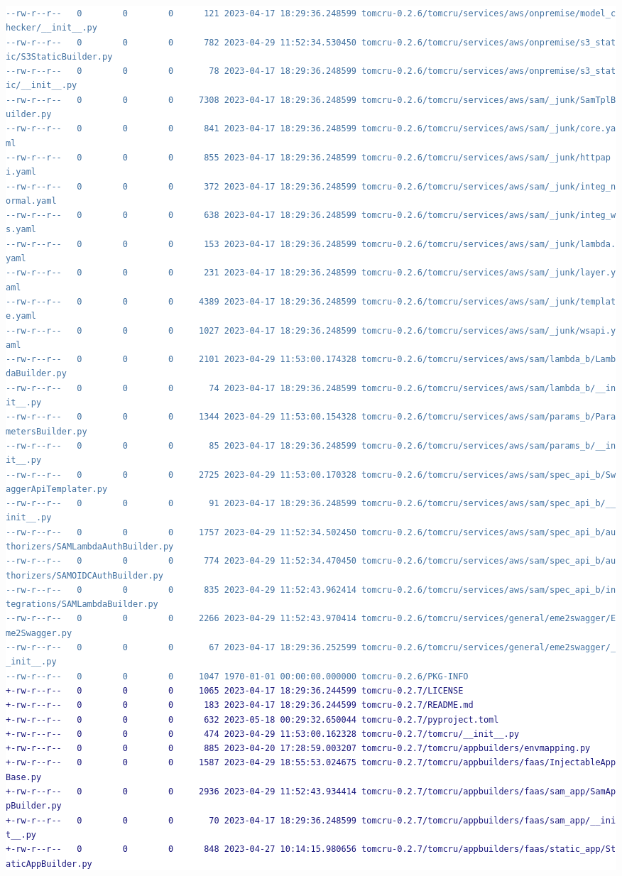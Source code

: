 ```diff
--rw-r--r--   0        0        0      121 2023-04-17 18:29:36.248599 tomcru-0.2.6/tomcru/services/aws/onpremise/model_checker/__init__.py
--rw-r--r--   0        0        0      782 2023-04-29 11:52:34.530450 tomcru-0.2.6/tomcru/services/aws/onpremise/s3_static/S3StaticBuilder.py
--rw-r--r--   0        0        0       78 2023-04-17 18:29:36.248599 tomcru-0.2.6/tomcru/services/aws/onpremise/s3_static/__init__.py
--rw-r--r--   0        0        0     7308 2023-04-17 18:29:36.248599 tomcru-0.2.6/tomcru/services/aws/sam/_junk/SamTplBuilder.py
--rw-r--r--   0        0        0      841 2023-04-17 18:29:36.248599 tomcru-0.2.6/tomcru/services/aws/sam/_junk/core.yaml
--rw-r--r--   0        0        0      855 2023-04-17 18:29:36.248599 tomcru-0.2.6/tomcru/services/aws/sam/_junk/httpapi.yaml
--rw-r--r--   0        0        0      372 2023-04-17 18:29:36.248599 tomcru-0.2.6/tomcru/services/aws/sam/_junk/integ_normal.yaml
--rw-r--r--   0        0        0      638 2023-04-17 18:29:36.248599 tomcru-0.2.6/tomcru/services/aws/sam/_junk/integ_ws.yaml
--rw-r--r--   0        0        0      153 2023-04-17 18:29:36.248599 tomcru-0.2.6/tomcru/services/aws/sam/_junk/lambda.yaml
--rw-r--r--   0        0        0      231 2023-04-17 18:29:36.248599 tomcru-0.2.6/tomcru/services/aws/sam/_junk/layer.yaml
--rw-r--r--   0        0        0     4389 2023-04-17 18:29:36.248599 tomcru-0.2.6/tomcru/services/aws/sam/_junk/template.yaml
--rw-r--r--   0        0        0     1027 2023-04-17 18:29:36.248599 tomcru-0.2.6/tomcru/services/aws/sam/_junk/wsapi.yaml
--rw-r--r--   0        0        0     2101 2023-04-29 11:53:00.174328 tomcru-0.2.6/tomcru/services/aws/sam/lambda_b/LambdaBuilder.py
--rw-r--r--   0        0        0       74 2023-04-17 18:29:36.248599 tomcru-0.2.6/tomcru/services/aws/sam/lambda_b/__init__.py
--rw-r--r--   0        0        0     1344 2023-04-29 11:53:00.154328 tomcru-0.2.6/tomcru/services/aws/sam/params_b/ParametersBuilder.py
--rw-r--r--   0        0        0       85 2023-04-17 18:29:36.248599 tomcru-0.2.6/tomcru/services/aws/sam/params_b/__init__.py
--rw-r--r--   0        0        0     2725 2023-04-29 11:53:00.170328 tomcru-0.2.6/tomcru/services/aws/sam/spec_api_b/SwaggerApiTemplater.py
--rw-r--r--   0        0        0       91 2023-04-17 18:29:36.248599 tomcru-0.2.6/tomcru/services/aws/sam/spec_api_b/__init__.py
--rw-r--r--   0        0        0     1757 2023-04-29 11:52:34.502450 tomcru-0.2.6/tomcru/services/aws/sam/spec_api_b/authorizers/SAMLambdaAuthBuilder.py
--rw-r--r--   0        0        0      774 2023-04-29 11:52:34.470450 tomcru-0.2.6/tomcru/services/aws/sam/spec_api_b/authorizers/SAMOIDCAuthBuilder.py
--rw-r--r--   0        0        0      835 2023-04-29 11:52:43.962414 tomcru-0.2.6/tomcru/services/aws/sam/spec_api_b/integrations/SAMLambdaBuilder.py
--rw-r--r--   0        0        0     2266 2023-04-29 11:52:43.970414 tomcru-0.2.6/tomcru/services/general/eme2swagger/Eme2Swagger.py
--rw-r--r--   0        0        0       67 2023-04-17 18:29:36.252599 tomcru-0.2.6/tomcru/services/general/eme2swagger/__init__.py
--rw-r--r--   0        0        0     1047 1970-01-01 00:00:00.000000 tomcru-0.2.6/PKG-INFO
+-rw-r--r--   0        0        0     1065 2023-04-17 18:29:36.244599 tomcru-0.2.7/LICENSE
+-rw-r--r--   0        0        0      183 2023-04-17 18:29:36.244599 tomcru-0.2.7/README.md
+-rw-r--r--   0        0        0      632 2023-05-18 00:29:32.650044 tomcru-0.2.7/pyproject.toml
+-rw-r--r--   0        0        0      474 2023-04-29 11:53:00.162328 tomcru-0.2.7/tomcru/__init__.py
+-rw-r--r--   0        0        0      885 2023-04-20 17:28:59.003207 tomcru-0.2.7/tomcru/appbuilders/envmapping.py
+-rw-r--r--   0        0        0     1587 2023-04-29 18:55:53.024675 tomcru-0.2.7/tomcru/appbuilders/faas/InjectableAppBase.py
+-rw-r--r--   0        0        0     2936 2023-04-29 11:52:43.934414 tomcru-0.2.7/tomcru/appbuilders/faas/sam_app/SamAppBuilder.py
+-rw-r--r--   0        0        0       70 2023-04-17 18:29:36.248599 tomcru-0.2.7/tomcru/appbuilders/faas/sam_app/__init__.py
+-rw-r--r--   0        0        0      848 2023-04-27 10:14:15.980656 tomcru-0.2.7/tomcru/appbuilders/faas/static_app/StaticAppBuilder.py
```